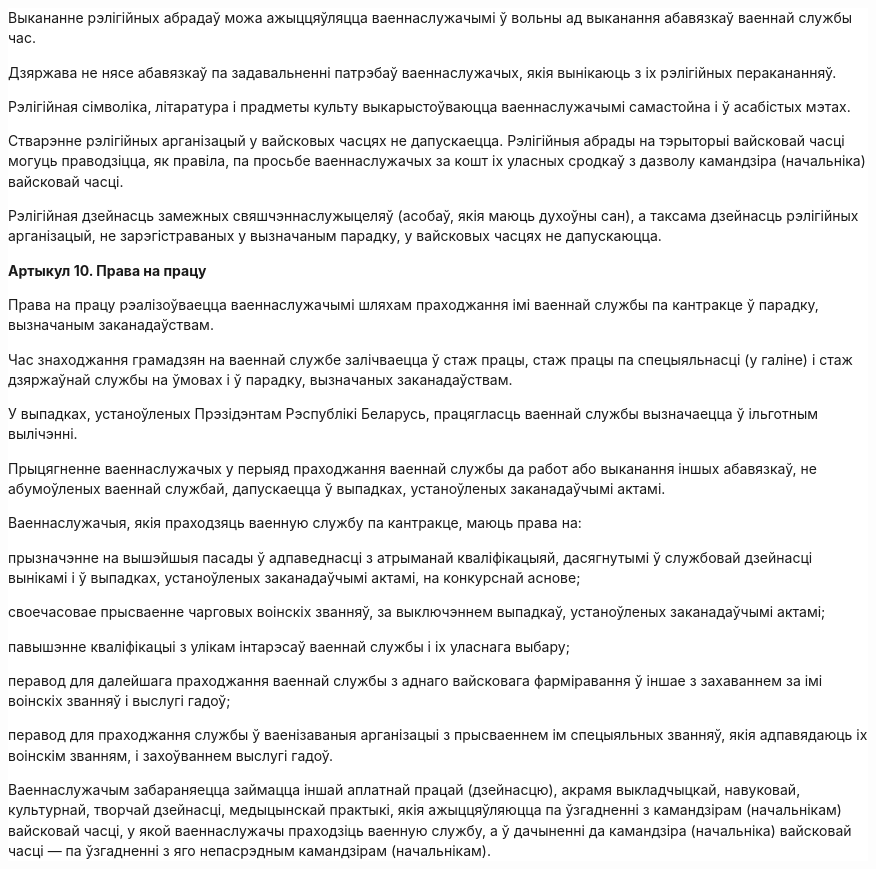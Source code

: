 Выкананне рэлігійных абрадаў можа ажыццяўляцца ваеннаслужачымі ў вольны
ад выканання абавязкаў ваеннай службы час.

Дзяржава не нясе абавязкаў па задавальненні патрэбаў ваеннаслужачых,
якія вынікаюць з іх рэлігійных перакананняў.

Рэлігійная сімволіка, літаратура і прадметы культу выкарыстоўваюцца
ваеннаслужачымі самастойна і ў асабістых мэтах.

Стварэнне рэлігійных арганізацый у вайсковых часцях не дапускаецца.
Рэлігійныя абрады на тэрыторыі вайсковай часці могуць праводзіцца,
як правіла, па просьбе ваеннаслужачых за кошт іх уласных сродкаў з
дазволу камандзіра (начальніка) вайсковай часці.

Рэлігійная дзейнасць замежных свяшчэннаслужыцеляў (асобаў, якія маюць
духоўны сан), а таксама дзейнасць рэлігійных арганізацый, не
зарэгістраваных у вызначаным парадку, у вайсковых часцях не
дапускаюцца.

**Артыкул 10. Права на працу**

Права на працу рэалізоўваецца ваеннаслужачымі шляхам праходжання імі
ваеннай службы па кантракце ў парадку, вызначаным заканадаўствам.

Час знаходжання грамадзян на ваеннай службе залічваецца ў стаж працы,
стаж працы па спецыяльнасці (у галіне) і стаж дзяржаўнай службы на
ўмовах і ў парадку, вызначаных заканадаўствам.

У выпадках, устаноўленых Прэзідэнтам Рэспублікі Беларусь, працягласць
ваеннай службы вызначаецца ў ільготным вылічэнні.

Прыцягненне ваеннаслужачых у перыяд праходжання ваеннай службы да работ
або выканання іншых абавязкаў, не абумоўленых ваеннай службай,
дапускаецца ў выпадках, устаноўленых заканадаўчымі актамі.

Ваеннаслужачыя, якія праходзяць ваенную службу па кантракце, маюць права
на:

прызначэнне на вышэйшыя пасады ў адпаведнасці з атрыманай кваліфікацыяй,
дасягнутымі ў службовай дзейнасці вынікамі і ў выпадках, устаноўленых
заканадаўчымі актамі, на конкурснай аснове;

своечасовае прысваенне чарговых воінскіх званняў, за выключэннем
выпадкаў, устаноўленых заканадаўчымі актамі;

павышэнне кваліфікацыі з улікам інтарэсаў ваеннай службы і іх уласнага
выбару;

перавод для далейшага праходжання ваеннай службы з аднаго вайсковага
фарміравання ў іншае з захаваннем за імі воінскіх званняў і выслугі
гадоў;

перавод для праходжання службы ў ваенізаваныя арганізацыі з прысваеннем
ім спецыяльных званняў, якія адпавядаюць іх воінскім званням, і
захоўваннем выслугі гадоў.

Ваеннаслужачым забараняецца займацца іншай аплатнай працай (дзейнасцю),
акрамя выкладчыцкай, навуковай, культурнай, творчай дзейнасці,
медыцынскай практыкі, якія ажыццяўляюцца па ўзгадненні з
камандзірам (начальнікам) вайсковай часці, у якой ваеннаслужачы
праходзіць ваенную службу, а ў дачыненні да камандзіра (начальніка)
вайсковай часці — па ўзгадненні з яго непасрэдным камандзірам
(начальнікам).

